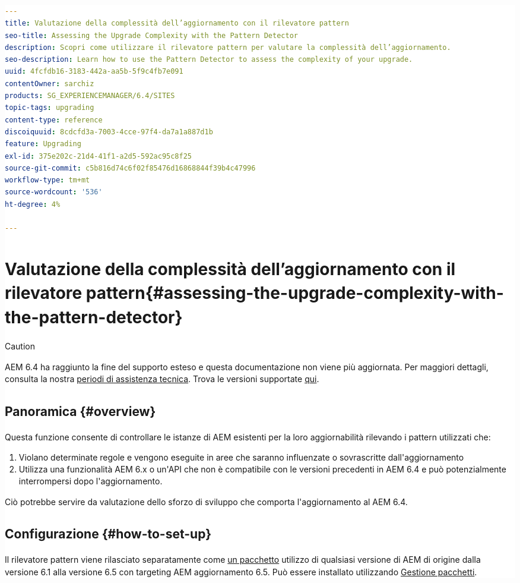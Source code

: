 ```yaml
---
title: Valutazione della complessità dell’aggiornamento con il rilevatore pattern
seo-title: Assessing the Upgrade Complexity with the Pattern Detector
description: Scopri come utilizzare il rilevatore pattern per valutare la complessità dell’aggiornamento.
seo-description: Learn how to use the Pattern Detector to assess the complexity of your upgrade.
uuid: 4fcfdb16-3183-442a-aa5b-5f9c4fb7e091
contentOwner: sarchiz
products: SG_EXPERIENCEMANAGER/6.4/SITES
topic-tags: upgrading
content-type: reference
discoiquuid: 8cdcfd3a-7003-4cce-97f4-da7a1a887d1b
feature: Upgrading
exl-id: 375e202c-21d4-41f1-a2d5-592ac95c8f25
source-git-commit: c5b816d74c6f02f85476d16868844f39b4c47996
workflow-type: tm+mt
source-wordcount: '536'
ht-degree: 4%

---
```


# Valutazione della complessità dell’aggiornamento con il rilevatore pattern{#assessing-the-upgrade-complexity-with-the-pattern-detector}

>[!CAUTION]
>
>AEM 6.4 ha raggiunto la fine del supporto esteso e questa documentazione non viene più aggiornata. Per maggiori dettagli, consulta la nostra [periodi di assistenza tecnica](https://helpx.adobe.com/it/support/programs/eol-matrix.html). Trova le versioni supportate [qui](https://experienceleague.adobe.com/docs/).

## Panoramica {#overview}

Questa funzione consente di controllare le istanze di AEM esistenti per la loro aggiornabilità rilevando i pattern utilizzati che:

1. Violano determinate regole e vengono eseguite in aree che saranno influenzate o sovrascritte dall&#39;aggiornamento
1. Utilizza una funzionalità AEM 6.x o un&#39;API che non è compatibile con le versioni precedenti in AEM 6.4 e può potenzialmente interrompersi dopo l&#39;aggiornamento.

Ciò potrebbe servire da valutazione dello sforzo di sviluppo che comporta l&#39;aggiornamento al AEM 6.4.

## Configurazione {#how-to-set-up}

Il rilevatore pattern viene rilasciato separatamente come [un pacchetto](https://www.adobeaemcloud.com/content/marketplace/marketplaceProxy.html?packagePath=/content/companies/public/adobe/packages/cq650/compatpack/pd-all-aem65)  utilizzo di qualsiasi versione di AEM di origine dalla versione 6.1 alla versione 6.5 con targeting AEM aggiornamento 6.5. Può essere installato utilizzando [Gestione pacchetti](https://helpx.adobe.com/it/experience-manager/6-5/sites/administering/using/package-manager.html).
